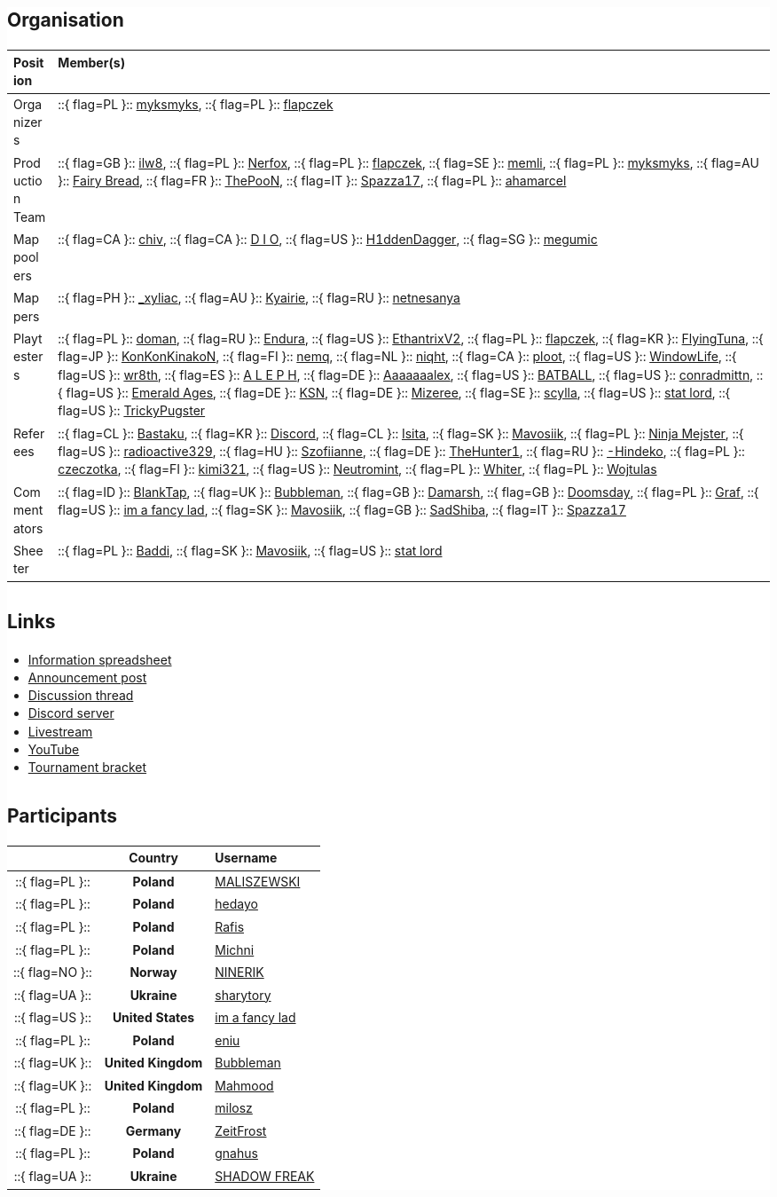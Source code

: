 ## Organisation

| Position | Member(s) |
| :-- | :-- |
| Organizers | ::{ flag=PL }:: [myksmyks](https://osu.ppy.sh/users/7696512), ::{ flag=PL }:: [flapczek](https://osu.ppy.sh/users/12840110) |
| Production Team | ::{ flag=GB }:: [ilw8](https://osu.ppy.sh/users/14167692), ::{ flag=PL }:: [Nerfox](https://osu.ppy.sh/users/7976724), ::{ flag=PL }:: [flapczek](https://osu.ppy.sh/users/8210988), ::{ flag=SE }:: [memli](https://osu.ppy.sh/users/4027614), ::{ flag=PL }:: [myksmyks](https://osu.ppy.sh/users/6840526), ::{ flag=AU }:: [Fairy Bread](https://osu.ppy.sh/users/8306102), ::{ flag=FR }:: [ThePooN](https://osu.ppy.sh/users/718454), ::{ flag=IT }:: [Spazza17](https://osu.ppy.sh/users/3516241), ::{ flag=PL }:: [ahamarcel](https://osu.ppy.sh/users/11483110) |
| Mappoolers | ::{ flag=CA }:: [chiv](https://osu.ppy.sh/users/6701656), ::{ flag=CA }:: [D I O](https://osu.ppy.sh/users/3958619), ::{ flag=US }:: [H1ddenDagger](https://osu.ppy.sh/users/15676983), ::{ flag=SG }:: [megumic](https://osu.ppy.sh/users/7537133) |
| Mappers | ::{ flag=PH }:: [_xyliac](https://osu.ppy.sh/users/7989480), ::{ flag=AU }:: [Kyairie](https://osu.ppy.sh/users/10910405), ::{ flag=RU }:: [netnesanya](https://osu.ppy.sh/users/6017901) |
| Playtesters | ::{ flag=PL }:: [doman](https://osu.ppy.sh/users/4956099), ::{ flag=RU }:: [Endura](https://osu.ppy.sh/users/7774197), ::{ flag=US }:: [EthantrixV2](https://osu.ppy.sh/users/10634348), ::{ flag=PL }:: [flapczek](https://osu.ppy.sh/users/8210988), ::{ flag=KR }:: [FlyingTuna](https://osu.ppy.sh/users/10137131), ::{ flag=JP }:: [KonKonKinakoN](https://osu.ppy.sh/users/10137131), ::{ flag=FI }:: [nemq](https://osu.ppy.sh/users/10137131), ::{ flag=NL }:: [niqht](https://osu.ppy.sh/users/10137131), ::{ flag=CA }:: [ploot](https://osu.ppy.sh/users/9224078), ::{ flag=US }:: [WindowLife](https://osu.ppy.sh/users/4108547), ::{ flag=US }:: [wr8th](https://osu.ppy.sh/users/20276851), ::{ flag=ES }:: [A L E P H](https://osu.ppy.sh/users/6735738), ::{ flag=DE }:: [Aaaaaaalex](https://osu.ppy.sh/users/10108853), ::{ flag=US }:: [BATBALL](https://osu.ppy.sh/users/15173952), ::{ flag=US }:: [conradmittn](https://osu.ppy.sh/users/8208289), ::{ flag=US }:: [Emerald Ages](https://osu.ppy.sh/users/10224047), ::{ flag=DE }:: [KSN](https://osu.ppy.sh/users/5442251), ::{ flag=DE }:: [Mizeree](https://osu.ppy.sh/users/12309147), ::{ flag=SE }:: [scylla](https://osu.ppy.sh/users/9405745), ::{ flag=US }:: [stat lord](https://osu.ppy.sh/users/7844501), ::{ flag=US }:: [TrickyPugster](https://osu.ppy.sh/users/8082362) |
| Referees | ::{ flag=CL }:: [Bastaku](https://osu.ppy.sh/users/14351782), ::{ flag=KR }:: [Discord](https://osu.ppy.sh/users/16194858), ::{ flag=CL }:: [Isita](https://osu.ppy.sh/users/13973026), ::{ flag=SK }:: [Mavosiik](https://osu.ppy.sh/users/18927594), ::{ flag=PL }:: [Ninja Mejster](https://osu.ppy.sh/users/15827776), ::{ flag=US }:: [radioactive329](https://osu.ppy.sh/users/9826994), ::{ flag=HU }:: [Szofiianne](https://osu.ppy.sh/users/30979400), ::{ flag=DE }:: [TheHunter1](https://osu.ppy.sh/users/6496016), ::{ flag=RU }:: [-Hindeko](https://osu.ppy.sh/users/14220803), ::{ flag=PL }:: [czeczotka](https://osu.ppy.sh/users/14068656), ::{ flag=FI }:: [kimi321](https://osu.ppy.sh/users/6962961), ::{ flag=US }:: [Neutromint](https://osu.ppy.sh/users/25602812), ::{ flag=PL }:: [Whiter](https://osu.ppy.sh/users/16460997), ::{ flag=PL }:: [Wojtulas](https://osu.ppy.sh/users/12975155) |
| Commentators | ::{ flag=ID }:: [BlankTap](https://osu.ppy.sh/users/10137131), ::{ flag=UK }:: [Bubbleman](https://osu.ppy.sh/users/5182050), ::{ flag=GB }:: [Damarsh](https://osu.ppy.sh/users/7465147), ::{ flag=GB }:: [Doomsday](https://osu.ppy.sh/users/18983), ::{ flag=PL }:: [Graf](https://osu.ppy.sh/users/4448391), ::{ flag=US }:: [im a fancy lad](https://osu.ppy.sh/users/4908650), ::{ flag=SK }:: [Mavosiik](https://osu.ppy.sh/users/18927594), ::{ flag=GB }:: [SadShiba](https://osu.ppy.sh/users/10747626), ::{ flag=IT }:: [Spazza17](https://osu.ppy.sh/users/3516241) |
| Sheeter | ::{ flag=PL }:: [Baddi](https://osu.ppy.sh/users/7696512), ::{ flag=SK }:: [Mavosiik](https://osu.ppy.sh/users/18927594), ::{ flag=US }:: [stat lord](https://osu.ppy.sh/users/7844501) |

## Links

- [Information spreadsheet](https://docs.google.com/spreadsheets/d/1BuhluTRgwDcNuDyf6s4el5jRYqgj5R3Q0I50LaWCw-8/edit?gid=818956709#gid=818956709)
- [Announcement post](https://osu.ppy.sh/home/news/2024-11-18-kel-lan-tournament-3-signups-now-open)
- [Discussion thread](https://osu.ppy.sh/community/forums/topics/1987674)
- [Discord server](https://discord.gg/TSgMXsaZRR)
- [Livestream](https://www.twitch.tv/keltournaments)
- [YouTube](https://www.youtube.com/@KELtournaments)
- [Tournament bracket](https://challonge.com/kelosu3)

## Participants

|  | Country | Username |
| :-: | :-: | :-- |
| ::{ flag=PL }:: | **Poland** | [MALISZEWSKI](https://osu.ppy.sh/users/12408961) |
| ::{ flag=PL }:: | **Poland** | [hedayo](https://osu.ppy.sh/users/9323821) |
| ::{ flag=PL }:: | **Poland** | [Rafis](https://osu.ppy.sh/users/2558286) |
| ::{ flag=PL }:: | **Poland** | [Michni](https://osu.ppy.sh/users/3543130) |
| ::{ flag=NO }:: | **Norway** | [NINERIK](https://osu.ppy.sh/users/10549880) |
| ::{ flag=UA }:: | **Ukraine** | [sharytory](https://osu.ppy.sh/users/16139008) |
| ::{ flag=US }:: | **United States** | [im a fancy lad](https://osu.ppy.sh/users/4908650) |
| ::{ flag=PL }:: | **Poland** | [eniu](https://osu.ppy.sh/users/5472693) |
| ::{ flag=UK }:: | **United Kingdom** | [Bubbleman](https://osu.ppy.sh/users/5182050) |
| ::{ flag=UK }:: | **United Kingdom** | [Mahmood](https://osu.ppy.sh/users/7627844) |
| ::{ flag=PL }:: | **Poland** | [milosz](https://osu.ppy.sh/users/13108233) |
| ::{ flag=DE }:: | **Germany** | [ZeitFrost](https://osu.ppy.sh/users/11234706) |
| ::{ flag=PL }:: | **Poland** | [gnahus](https://osu.ppy.sh/users/12779141) |
| ::{ flag=UA }:: | **Ukraine** | [SHADOW FREAK](https://osu.ppy.sh/users/7587763) |